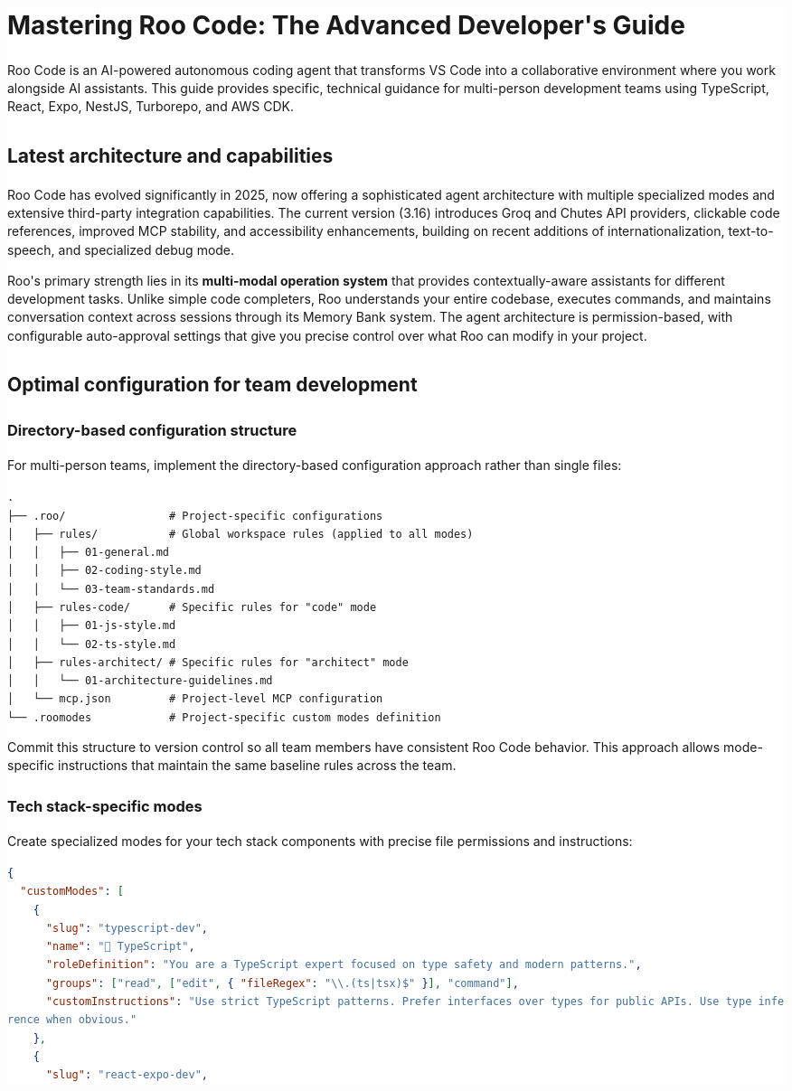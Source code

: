 # Mastering Roo Code: The Advanced Developer's Guide

Roo Code is an AI-powered autonomous coding agent that transforms VS Code into a collaborative environment where you work alongside AI assistants. This guide provides specific, technical guidance for multi-person development teams using TypeScript, React, Expo, NestJS, Turborepo, and AWS CDK.

## Latest architecture and capabilities

Roo Code has evolved significantly in 2025, now offering a sophisticated agent architecture with multiple specialized modes and extensive third-party integration capabilities. The current version (3.16) introduces Groq and Chutes API providers, clickable code references, improved MCP stability, and accessibility enhancements, building on recent additions of internationalization, text-to-speech, and specialized debug mode.

Roo's primary strength lies in its **multi-modal operation system** that provides contextually-aware assistants for different development tasks. Unlike simple code completers, Roo understands your entire codebase, executes commands, and maintains conversation context across sessions through its Memory Bank system. The agent architecture is permission-based, with configurable auto-approval settings that give you precise control over what Roo can modify in your project.

## Optimal configuration for team development

### Directory-based configuration structure

For multi-person teams, implement the directory-based configuration approach rather than single files:

```
.
├── .roo/                # Project-specific configurations 
│   ├── rules/           # Global workspace rules (applied to all modes)
│   │   ├── 01-general.md
│   │   ├── 02-coding-style.md
│   │   └── 03-team-standards.md
│   ├── rules-code/      # Specific rules for "code" mode
│   │   ├── 01-js-style.md
│   │   └── 02-ts-style.md
│   ├── rules-architect/ # Specific rules for "architect" mode
│   │   └── 01-architecture-guidelines.md
│   └── mcp.json         # Project-level MCP configuration
└── .roomodes            # Project-specific custom modes definition
```

Commit this structure to version control so all team members have consistent Roo Code behavior. This approach allows mode-specific instructions that maintain the same baseline rules across the team.

### Tech stack-specific modes

Create specialized modes for your tech stack components with precise file permissions and instructions:

```json
{
  "customModes": [
    {
      "slug": "typescript-dev",
      "name": "🔷 TypeScript",
      "roleDefinition": "You are a TypeScript expert focused on type safety and modern patterns.",
      "groups": ["read", ["edit", { "fileRegex": "\\.(ts|tsx)$" }], "command"],
      "customInstructions": "Use strict TypeScript patterns. Prefer interfaces over types for public APIs. Use type inference when obvious."
    },
    {
      "slug": "react-expo-dev",
```